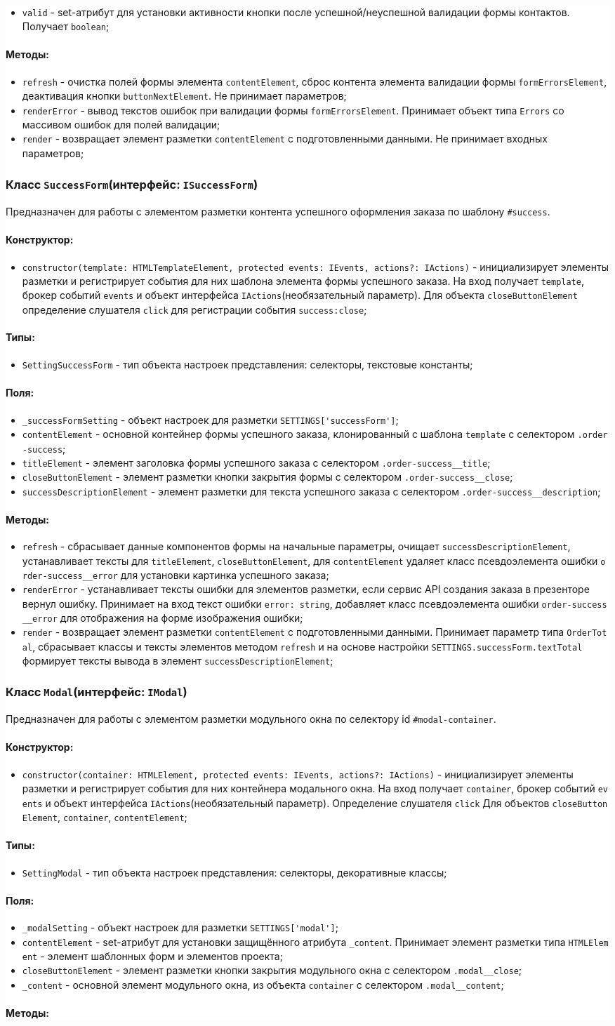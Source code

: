 - `valid` -  set-атрибут для установки активности кнопки после успешной/неуспешной валидации формы контактов. Получает `boolean`;
#### Методы:
- `refresh` - очистка полей формы элемента `contentElement`, сброс контента элемента валидации формы `formErrorsElement`, деактивация кнопки `buttonNextElement`. Не принимает параметров;
- `renderError` - вывод текстов ошибок при валидации формы `formErrorsElement`. Принимает объект типа `Errors` со массивом ошибок для полей валидации;
- `render` - возвращает элемент разметки `contentElement` с подготовленными данными. Не принимает входных параметров;

### Класс `SuccessForm`(интерфейс: `ISuccessForm`)
Предназначен для работы с элементом разметки контента успешного оформления заказа по шаблону `#success`.
#### Конструктор:
- `constructor(template: HTMLTemplateElement, protected events: IEvents, actions?: IActions)` - инициализирует элементы разметки и регистрирует события для них шаблона элемента формы успешного заказа. На вход получает `template`, брокер событий `events` и объект интерфейса `IActions`(необязательный параметр). Для объекта `closeButtonElement` определение слушателя `click` для регистрации события `success:close`;
#### Типы:
- `SettingSuccessForm` - тип объекта настроек представления: селекторы, текстовые константы;
#### Поля:
- `_successFormSetting` - объект настроек для разметки `SETTINGS['successForm']`;
- `contentElement` - основной контейнер формы успешного заказа, клонированный с шаблона `template` с селектором `.order-success`;
- `titleElement` - элемент заголовка формы успешного заказа с селектором `.order-success__title`;
- `closeButtonElement` - элемент разметки кнопки закрытия формы с селектором `.order-success__close`;
- `successDescriptionElement` - элемент разметки для текста успешного заказа с селектором `.order-success__description`;
#### Методы:
- `refresh` - сбрасывает данные компонентов формы на начальные параметры, очищает `successDescriptionElement`, устанавливает тексты для `titleElement`, `closeButtonElement`, для `contentElement` удаляет класс псевдоэлемента ошибки `order-success__error` для установки картинка успешного заказа;
- `renderError` - устанавливает тексты ошибки для элементов разметки, если сервис API создания заказа в презенторе вернул ошибку. Принимает на вход текст ошибки `error: string`, добавляет класс псевдоэлемента ошибки `order-success__error` для отображения на форме изображения ошибки;
- `render` - возвращает элемент разметки `contentElement` с подготовленными данными. Принимает параметр типа `OrderTotal`, сбрасывает классы и тексты элементов методом `refresh` и на основе настройки `SETTINGS.successForm.textTotal` формирует тексты вывода в элемент `successDescriptionElement`;

### Класс `Modal`(интерфейс: `IModal`)
Предназначен для работы с элементом разметки модульного окна по селектору id `#modal-container`.
#### Конструктор:
- `constructor(container: HTMLElement, protected events: IEvents, actions?: IActions)` - инициализирует элементы разметки и регистрирует события для них контейнера модального окна. На вход получает `container`, брокер событий `events` и объект интерфейса `IActions`(необязательный параметр). Определение слушателя `click` Для объектов `closeButtonElement`, `container`, `contentElement`;
#### Типы:
- `SettingModal` - тип объекта настроек представления: селекторы, декоративные классы;
#### Поля:
- `_modalSetting` - объект настроек для разметки `SETTINGS['modal']`; 
- `contentElement` - set-атрибут для установки защищённого атрибута `_content`. Принимает элемент разметки типа `HTMLElement` - элемент шаблонных форм и элементов проекта;
- `closeButtonElement` - элемент разметки кнопки закрытия модульного окна с селектором `.modal__close`;
- `_content` - основной элемент модульного окна, из объекта `container` с селектором `.modal__content`;
#### Методы: